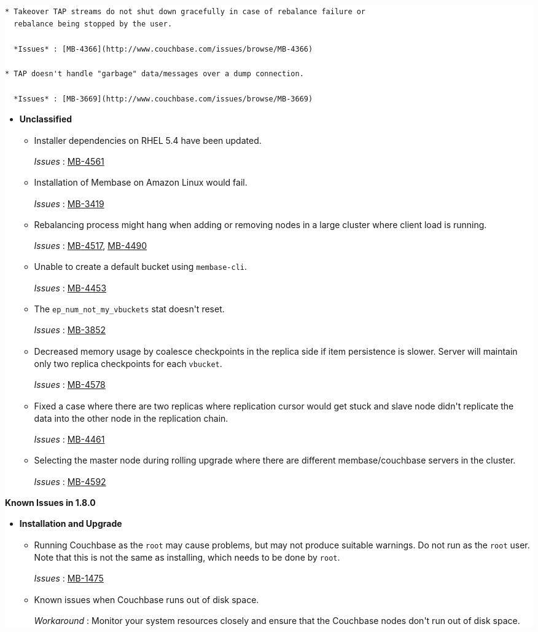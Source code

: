     * Takeover TAP streams do not shut down gracefully in case of rebalance failure or
      rebalance being stopped by the user.

      *Issues* : [MB-4366](http://www.couchbase.com/issues/browse/MB-4366)

    * TAP doesn't handle "garbage" data/messages over a dump connection.

      *Issues* : [MB-3669](http://www.couchbase.com/issues/browse/MB-3669)

 * **Unclassified**

    * Installer dependencies on RHEL 5.4 have been updated.

      *Issues* : [MB-4561](http://www.couchbase.com/issues/browse/MB-4561)

    * Installation of Membase on Amazon Linux would fail.

      *Issues* : [MB-3419](http://www.couchbase.com/issues/browse/MB-3419)

    * Rebalancing process might hang when adding or removing nodes in a large cluster
      where client load is running.

      *Issues* : [MB-4517](http://www.couchbase.com/issues/browse/MB-4517),
      [MB-4490](http://www.couchbase.com/issues/browse/MB-4490)

    * Unable to create a default bucket using `membase-cli`.

      *Issues* : [MB-4453](http://www.couchbase.com/issues/browse/MB-4453)

    * The `ep_num_not_my_vbuckets` stat doesn't reset.

      *Issues* : [MB-3852](http://www.couchbase.com/issues/browse/MB-3852)

    * Decreased memory usage by coalesce checkpoints in the replica side if item
      persistence is slower. Server will maintain only two replica checkpoints for
      each `vbucket`.

      *Issues* : [MB-4578](http://www.couchbase.com/issues/browse/MB-4578)

    * Fixed a case where there are two replicas where replication cursor would get
      stuck and slave node didn't replicate the data into the other node in the
      replication chain.

      *Issues* : [MB-4461](http://www.couchbase.com/issues/browse/MB-4461)

    * Selecting the master node during rolling upgrade where there are different
      membase/couchbase servers in the cluster.

      *Issues* : [MB-4592](http://www.couchbase.com/issues/browse/MB-4592)

**Known Issues in 1.8.0**

 * **Installation and Upgrade**

    * Running Couchbase as the `root` may cause problems, but may not produce suitable
      warnings. Do not run as the `root` user. Note that this is not the same as
      installing, which needs to be done by `root`.

      *Issues* : [MB-1475](http://www.couchbase.com/issues/browse/MB-1475)

    * Known issues when Couchbase runs out of disk space.

      *Workaround* : Monitor your system resources closely and ensure that the
      Couchbase nodes don't run out of disk space.
